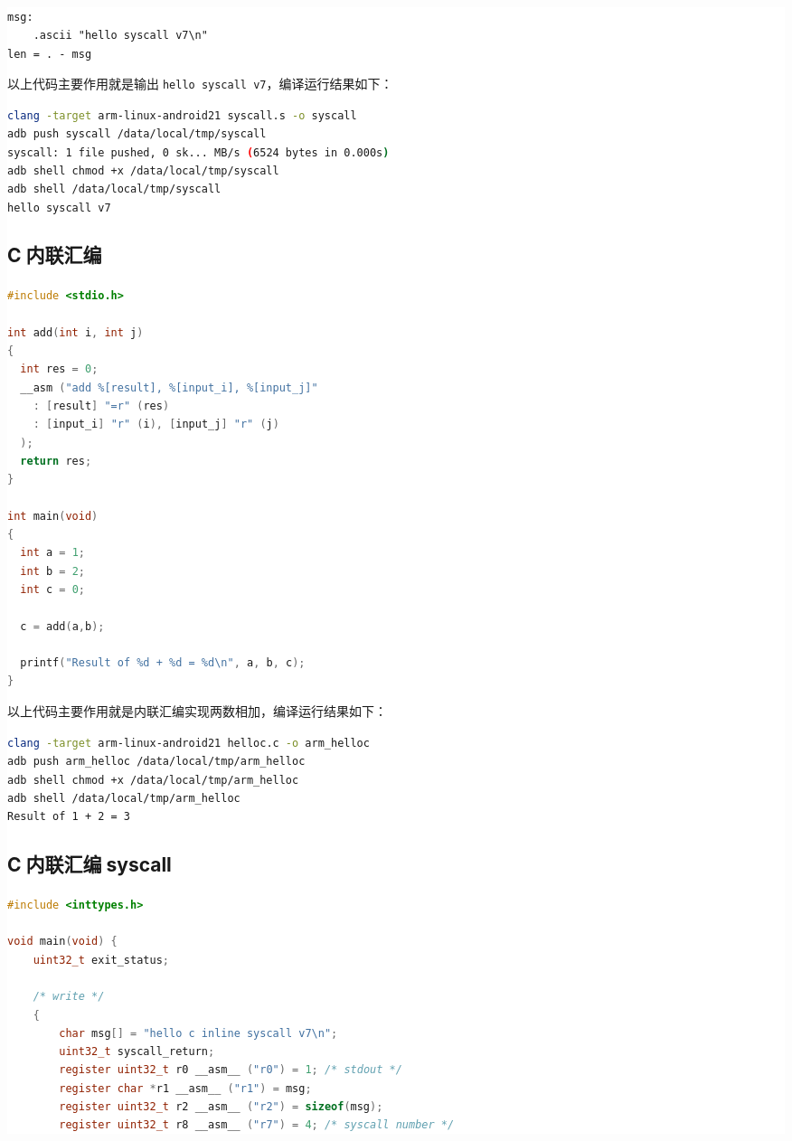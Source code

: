 ```armasm
msg:
    .ascii "hello syscall v7\n"
len = . - msg
```
以上代码主要作用就是输出 `hello syscall v7`，编译运行结果如下：
```bash
clang -target arm-linux-android21 syscall.s -o syscall
adb push syscall /data/local/tmp/syscall
syscall: 1 file pushed, 0 sk... MB/s (6524 bytes in 0.000s)
adb shell chmod +x /data/local/tmp/syscall
adb shell /data/local/tmp/syscall
hello syscall v7
```

## C 内联汇编
```c
#include <stdio.h>

int add(int i, int j)
{
  int res = 0;
  __asm ("add %[result], %[input_i], %[input_j]"
    : [result] "=r" (res)
    : [input_i] "r" (i), [input_j] "r" (j)
  );
  return res;
}

int main(void)
{
  int a = 1;
  int b = 2;
  int c = 0;

  c = add(a,b);

  printf("Result of %d + %d = %d\n", a, b, c);
}
```
以上代码主要作用就是内联汇编实现两数相加，编译运行结果如下：
```bash
clang -target arm-linux-android21 helloc.c -o arm_helloc
adb push arm_helloc /data/local/tmp/arm_helloc
adb shell chmod +x /data/local/tmp/arm_helloc
adb shell /data/local/tmp/arm_helloc
Result of 1 + 2 = 3
```

## C 内联汇编 syscall
```c
#include <inttypes.h>

void main(void) {
    uint32_t exit_status;

    /* write */
    {
        char msg[] = "hello c inline syscall v7\n";
        uint32_t syscall_return;
        register uint32_t r0 __asm__ ("r0") = 1; /* stdout */
        register char *r1 __asm__ ("r1") = msg;
        register uint32_t r2 __asm__ ("r2") = sizeof(msg);
        register uint32_t r8 __asm__ ("r7") = 4; /* syscall number */
```